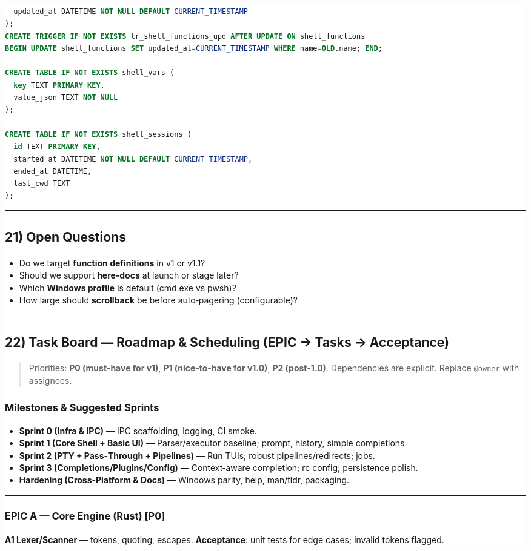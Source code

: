 ```sql
  updated_at DATETIME NOT NULL DEFAULT CURRENT_TIMESTAMP
);
CREATE TRIGGER IF NOT EXISTS tr_shell_functions_upd AFTER UPDATE ON shell_functions
BEGIN UPDATE shell_functions SET updated_at=CURRENT_TIMESTAMP WHERE name=OLD.name; END;

CREATE TABLE IF NOT EXISTS shell_vars (
  key TEXT PRIMARY KEY,
  value_json TEXT NOT NULL
);

CREATE TABLE IF NOT EXISTS shell_sessions (
  id TEXT PRIMARY KEY,
  started_at DATETIME NOT NULL DEFAULT CURRENT_TIMESTAMP,
  ended_at DATETIME,
  last_cwd TEXT
);
```

---

## 21) Open Questions

* Do we target **function definitions** in v1 or v1.1?
* Should we support **here‑docs** at launch or stage later?
* Which **Windows profile** is default (cmd.exe vs pwsh)?
* How large should **scrollback** be before auto‑pagering (configurable)?

---

## 22) Task Board — Roadmap & Scheduling (EPIC → Tasks → Acceptance)

> Priorities: **P0 (must‑have for v1)**, **P1 (nice‑to‑have for v1.0)**, **P2 (post‑1.0)**. Dependencies are explicit. Replace `@owner` with assignees.

### Milestones & Suggested Sprints

* **Sprint 0 (Infra & IPC)** — IPC scaffolding, logging, CI smoke.
* **Sprint 1 (Core Shell + Basic UI)** — Parser/executor baseline; prompt, history, simple completions.
* **Sprint 2 (PTY + Pass‑Through + Pipelines)** — Run TUIs; robust pipelines/redirects; jobs.
* **Sprint 3 (Completions/Plugins/Config)** — Context‑aware completion; rc config; persistence polish.
* **Hardening (Cross‑Platform & Docs)** — Windows parity, help, man/tldr, packaging.

---

### EPIC A — Core Engine (Rust) [P0]

**A1 Lexer/Scanner** — tokens, quoting, escapes. **Acceptance**: unit tests for edge cases; invalid tokens flagged.

